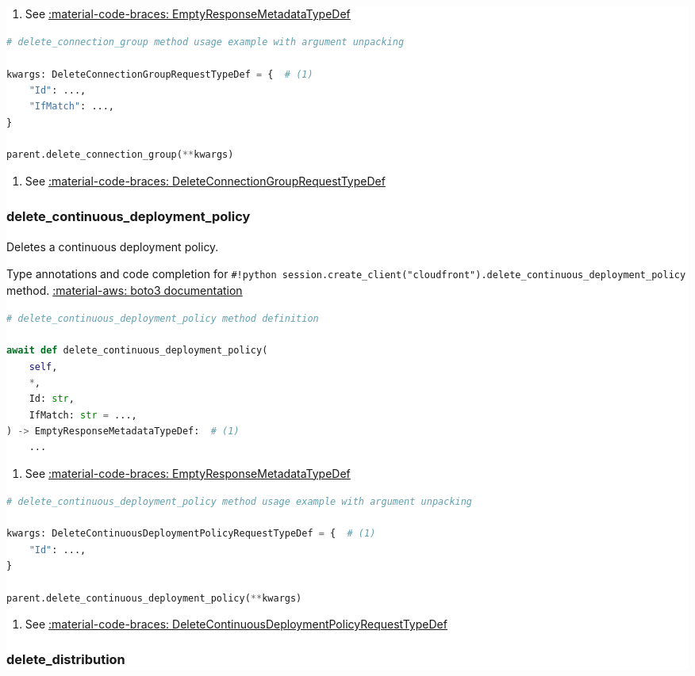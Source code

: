 1. See [:material-code-braces: EmptyResponseMetadataTypeDef](./type_defs.md#emptyresponsemetadatatypedef)


```python
# delete_connection_group method usage example with argument unpacking

kwargs: DeleteConnectionGroupRequestTypeDef = {  # (1)
    "Id": ...,
    "IfMatch": ...,
}

parent.delete_connection_group(**kwargs)
```

1. See [:material-code-braces: DeleteConnectionGroupRequestTypeDef](./type_defs.md#deleteconnectiongrouprequesttypedef)

### delete\_continuous\_deployment\_policy

Deletes a continuous deployment policy.

Type annotations and code completion for `#!python session.create_client("cloudfront").delete_continuous_deployment_policy` method.
[:material-aws: boto3 documentation](https://boto3.amazonaws.com/v1/documentation/api/latest/reference/services/cloudfront/client/delete_continuous_deployment_policy.html)

```python
# delete_continuous_deployment_policy method definition

await def delete_continuous_deployment_policy(
    self,
    *,
    Id: str,
    IfMatch: str = ...,
) -> EmptyResponseMetadataTypeDef:  # (1)
    ...
```

1. See [:material-code-braces: EmptyResponseMetadataTypeDef](./type_defs.md#emptyresponsemetadatatypedef)


```python
# delete_continuous_deployment_policy method usage example with argument unpacking

kwargs: DeleteContinuousDeploymentPolicyRequestTypeDef = {  # (1)
    "Id": ...,
}

parent.delete_continuous_deployment_policy(**kwargs)
```

1. See [:material-code-braces: DeleteContinuousDeploymentPolicyRequestTypeDef](./type_defs.md#deletecontinuousdeploymentpolicyrequesttypedef)

### delete\_distribution
